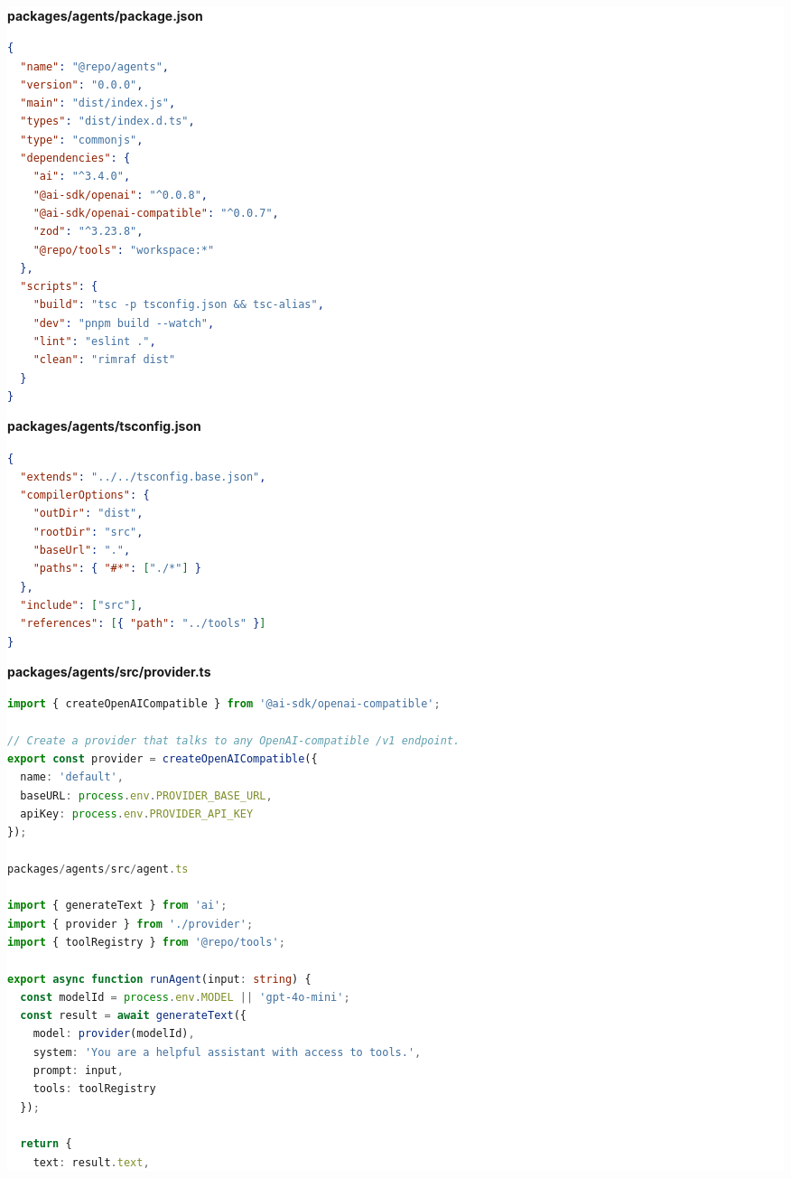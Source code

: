 **packages/agents/package.json**
```json
{
  "name": "@repo/agents",
  "version": "0.0.0",
  "main": "dist/index.js",
  "types": "dist/index.d.ts",
  "type": "commonjs",
  "dependencies": {
    "ai": "^3.4.0",
    "@ai-sdk/openai": "^0.0.8",
    "@ai-sdk/openai-compatible": "^0.0.7",
    "zod": "^3.23.8",
    "@repo/tools": "workspace:*"
  },
  "scripts": {
    "build": "tsc -p tsconfig.json && tsc-alias",
    "dev": "pnpm build --watch",
    "lint": "eslint .",
    "clean": "rimraf dist"
  }
}
```
**packages/agents/tsconfig.json**
```json
{
  "extends": "../../tsconfig.base.json",
  "compilerOptions": {
    "outDir": "dist",
    "rootDir": "src",
    "baseUrl": ".",
    "paths": { "#*": ["./*"] }
  },
  "include": ["src"],
  "references": [{ "path": "../tools" }]
}
```
**packages/agents/src/provider.ts**
```typescript
import { createOpenAICompatible } from '@ai-sdk/openai-compatible';

// Create a provider that talks to any OpenAI-compatible /v1 endpoint.
export const provider = createOpenAICompatible({
  name: 'default',
  baseURL: process.env.PROVIDER_BASE_URL,
  apiKey: process.env.PROVIDER_API_KEY
});

packages/agents/src/agent.ts

import { generateText } from 'ai';
import { provider } from './provider';
import { toolRegistry } from '@repo/tools';

export async function runAgent(input: string) {
  const modelId = process.env.MODEL || 'gpt-4o-mini';
  const result = await generateText({
    model: provider(modelId),
    system: 'You are a helpful assistant with access to tools.',
    prompt: input,
    tools: toolRegistry
  });

  return {
    text: result.text,
```